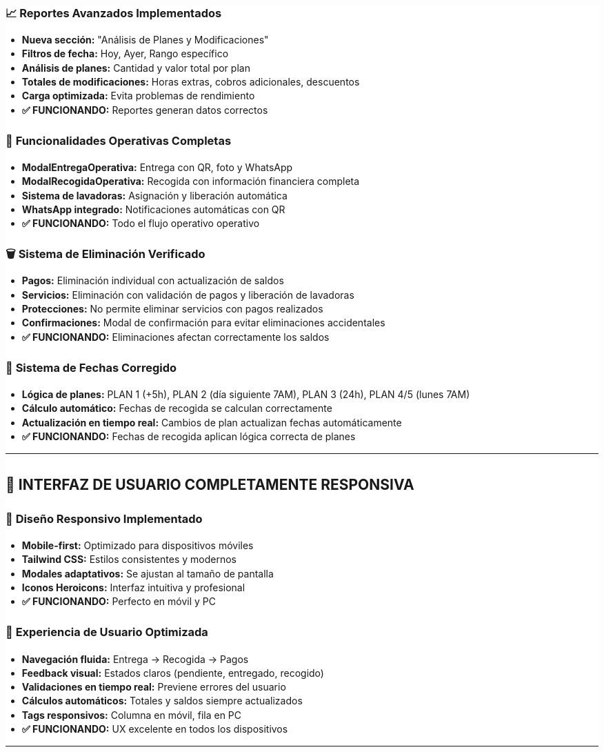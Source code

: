 ### 📈 **Reportes Avanzados Implementados**
- **Nueva sección:** "Análisis de Planes y Modificaciones"
- **Filtros de fecha:** Hoy, Ayer, Rango específico
- **Análisis de planes:** Cantidad y valor total por plan
- **Totales de modificaciones:** Horas extras, cobros adicionales, descuentos
- **Carga optimizada:** Evita problemas de rendimiento
- **✅ FUNCIONANDO:** Reportes generan datos correctos

### 🔧 **Funcionalidades Operativas Completas**
- **ModalEntregaOperativa:** Entrega con QR, foto y WhatsApp
- **ModalRecogidaOperativa:** Recogida con información financiera completa
- **Sistema de lavadoras:** Asignación y liberación automática
- **WhatsApp integrado:** Notificaciones automáticas con QR
- **✅ FUNCIONANDO:** Todo el flujo operativo operativo

### 🗑️ **Sistema de Eliminación Verificado**
- **Pagos:** Eliminación individual con actualización de saldos
- **Servicios:** Eliminación con validación de pagos y liberación de lavadoras
- **Protecciones:** No permite eliminar servicios con pagos realizados
- **Confirmaciones:** Modal de confirmación para evitar eliminaciones accidentales
- **✅ FUNCIONANDO:** Eliminaciones afectan correctamente los saldos

### 📅 **Sistema de Fechas Corregido**
- **Lógica de planes:** PLAN 1 (+5h), PLAN 2 (día siguiente 7AM), PLAN 3 (24h), PLAN 4/5 (lunes 7AM)
- **Cálculo automático:** Fechas de recogida se calculan correctamente
- **Actualización en tiempo real:** Cambios de plan actualizan fechas automáticamente
- **✅ FUNCIONANDO:** Fechas de recogida aplican lógica correcta de planes

---

## 🎨 **INTERFAZ DE USUARIO COMPLETAMENTE RESPONSIVA**

### 📱 **Diseño Responsivo Implementado**
- **Mobile-first:** Optimizado para dispositivos móviles
- **Tailwind CSS:** Estilos consistentes y modernos
- **Modales adaptativos:** Se ajustan al tamaño de pantalla
- **Iconos Heroicons:** Interfaz intuitiva y profesional
- **✅ FUNCIONANDO:** Perfecto en móvil y PC

### 🎯 **Experiencia de Usuario Optimizada**
- **Navegación fluida:** Entrega → Recogida → Pagos
- **Feedback visual:** Estados claros (pendiente, entregado, recogido)
- **Validaciones en tiempo real:** Previene errores del usuario
- **Cálculos automáticos:** Totales y saldos siempre actualizados
- **Tags responsivos:** Columna en móvil, fila en PC
- **✅ FUNCIONANDO:** UX excelente en todos los dispositivos

---

